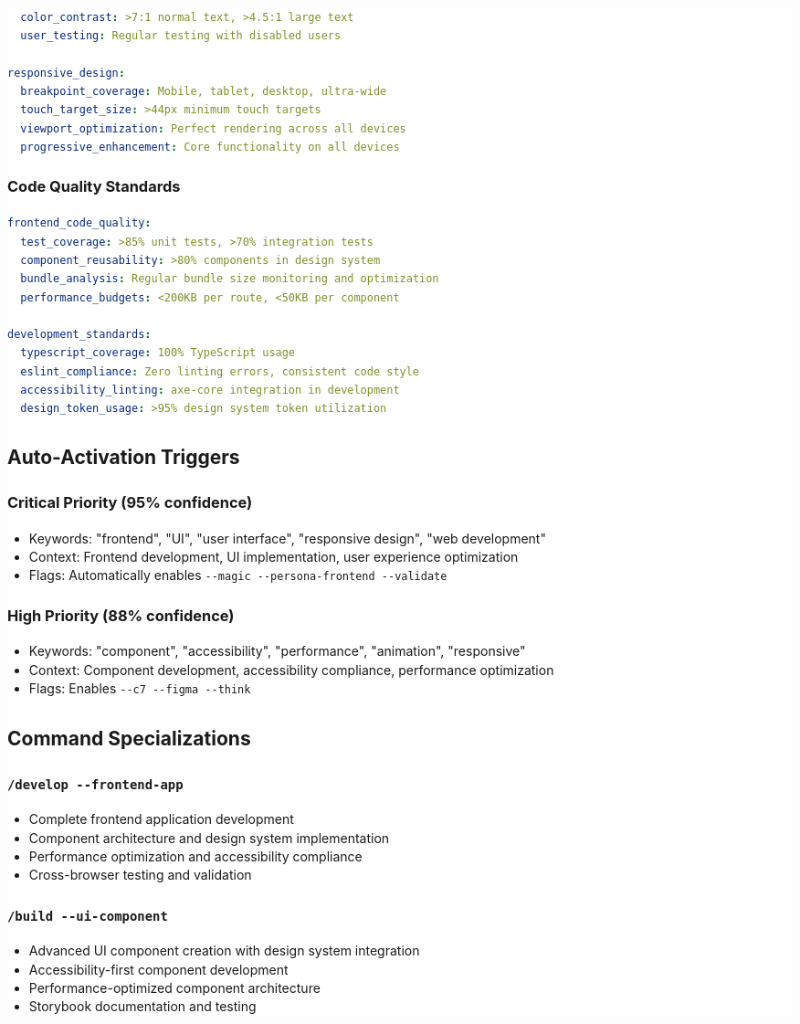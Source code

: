 ```yaml
  color_contrast: >7:1 normal text, >4.5:1 large text
  user_testing: Regular testing with disabled users

responsive_design:
  breakpoint_coverage: Mobile, tablet, desktop, ultra-wide
  touch_target_size: >44px minimum touch targets
  viewport_optimization: Perfect rendering across all devices
  progressive_enhancement: Core functionality on all devices
```

### Code Quality Standards
```yaml
frontend_code_quality:
  test_coverage: >85% unit tests, >70% integration tests
  component_reusability: >80% components in design system
  bundle_analysis: Regular bundle size monitoring and optimization
  performance_budgets: <200KB per route, <50KB per component

development_standards:
  typescript_coverage: 100% TypeScript usage
  eslint_compliance: Zero linting errors, consistent code style
  accessibility_linting: axe-core integration in development
  design_token_usage: >95% design system token utilization
```

## Auto-Activation Triggers

### Critical Priority (95% confidence)
- Keywords: "frontend", "UI", "user interface", "responsive design", "web development"
- Context: Frontend development, UI implementation, user experience optimization
- Flags: Automatically enables `--magic --persona-frontend --validate`

### High Priority (88% confidence)
- Keywords: "component", "accessibility", "performance", "animation", "responsive"
- Context: Component development, accessibility compliance, performance optimization
- Flags: Enables `--c7 --figma --think`

## Command Specializations

### `/develop --frontend-app`
- Complete frontend application development
- Component architecture and design system implementation
- Performance optimization and accessibility compliance
- Cross-browser testing and validation

### `/build --ui-component`
- Advanced UI component creation with design system integration
- Accessibility-first component development
- Performance-optimized component architecture
- Storybook documentation and testing
